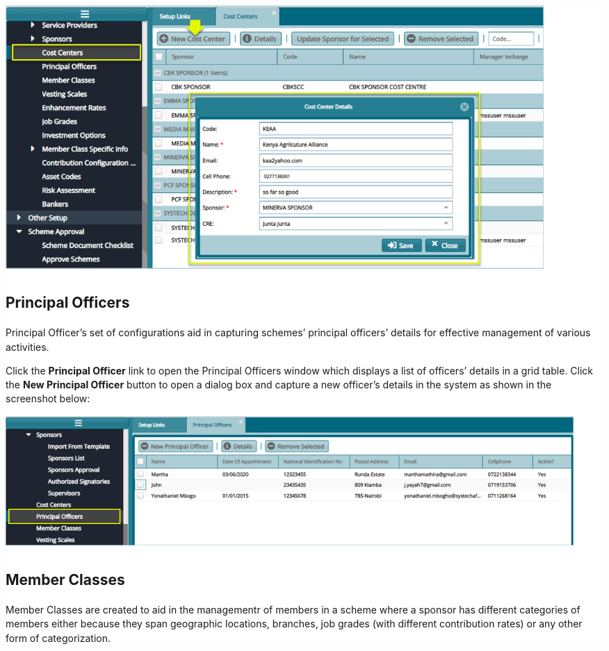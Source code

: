 <img  alt="Cost Center" width="90%" height="auto"  class="center"  src="../.vuepress/public/img/media2/schemeM31.png">


## Principal Officers

Principal Officer’s set of configurations aid in capturing schemes’ principal officers’ details for effective management of various activities.

Click the **Principal Officer** link to open the Principal Officers window which displays a list of officers’ details in a grid table. Click the **New Principal Officer** button to open a dialog box and capture a new officer’s details in the system as shown in the screenshot below:


<img  alt="principal officers" width="95%" height="auto"  class="center"  src="../.vuepress/public/img/media2/schemeM7.png">


## Member Classes

Member Classes are created to aid in the managementr of members in a scheme where a sponsor has different categories of members either because they span geographic locations, branches, job grades (with different contribution rates) or any other form of categorization. 
